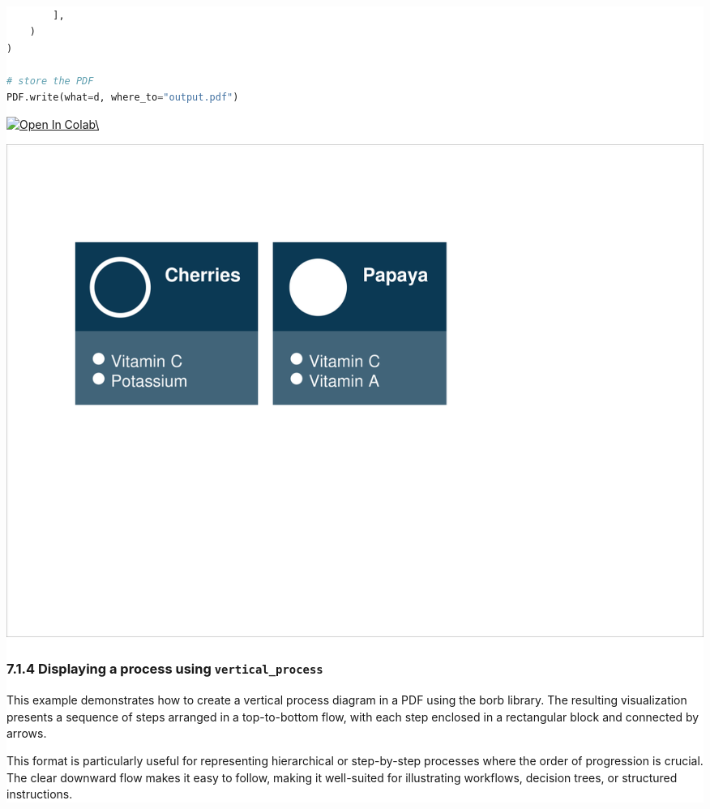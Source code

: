 ```python
        ],
    )
)

# store the PDF
PDF.write(what=d, where_to="output.pdf")

```

<a href="https://colab.research.google.com/github/jorisschellekens/birb-examples/blob/main/07/ipynb/snippet_07_04.ipynb" target="_parent"><img src="https://colab.research.google.com/assets/colab-badge.svg" alt="Open In Colab\"></a>

![enter image description here](img/snippet_07_04.png)

### 7.1.4 Displaying a process using `vertical_process`

This example demonstrates how to create a vertical process diagram in a PDF using the borb library. The resulting visualization presents a sequence of steps arranged in a top-to-bottom flow, with each step enclosed in a rectangular block and connected by arrows.

This format is particularly useful for representing hierarchical or step-by-step processes where the order of progression is crucial. The clear downward flow makes it easy to follow, making it well-suited for illustrating workflows, decision trees, or structured instructions.
